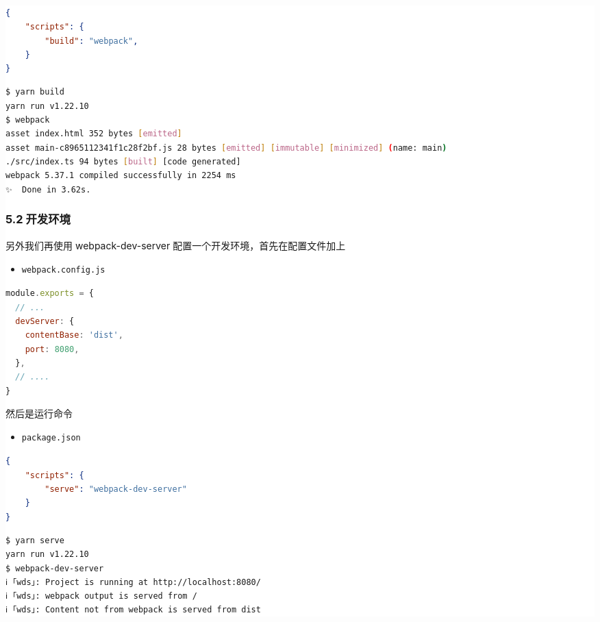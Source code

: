 ```json
{
    "scripts": {
        "build": "webpack",
    }
}
```

```bash
$ yarn build
yarn run v1.22.10
$ webpack
asset index.html 352 bytes [emitted]
asset main-c8965112341f1c28f2bf.js 28 bytes [emitted] [immutable] [minimized] (name: main)
./src/index.ts 94 bytes [built] [code generated]
webpack 5.37.1 compiled successfully in 2254 ms
✨  Done in 3.62s.
```

### 5.2 开发环境

另外我们再使用 webpack-dev-server 配置一个开发环境，首先在配置文件加上

- `webpack.config.js`

```js
module.exports = {
  // ...
  devServer: {
    contentBase: 'dist',
    port: 8080,
  },
  // ....
}
```

然后是运行命令

- `package.json`

```json
{
    "scripts": {
        "serve": "webpack-dev-server"
    }
}
```

```bash
$ yarn serve
yarn run v1.22.10
$ webpack-dev-server
ℹ ｢wds｣: Project is running at http://localhost:8080/
ℹ ｢wds｣: webpack output is served from /
ℹ ｢wds｣: Content not from webpack is served from dist
```
